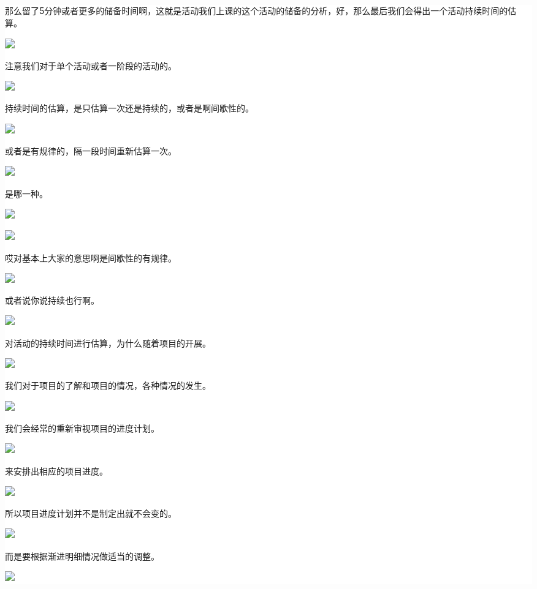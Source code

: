 那么留了5分钟或者更多的储备时间啊，这就是活动我们上课的这个活动的储备的分析，好，那么最后我们会得出一个活动持续时间的估算。



![](img/23ace66737498719efa795ac14ed0abb_484.png)

注意我们对于单个活动或者一阶段的活动的。

![](img/23ace66737498719efa795ac14ed0abb_486.png)

持续时间的估算，是只估算一次还是持续的，或者是啊间歇性的。

![](img/23ace66737498719efa795ac14ed0abb_488.png)

或者是有规律的，隔一段时间重新估算一次。

![](img/23ace66737498719efa795ac14ed0abb_490.png)

是哪一种。

![](img/23ace66737498719efa795ac14ed0abb_492.png)

![](img/23ace66737498719efa795ac14ed0abb_493.png)

哎对基本上大家的意思啊是间歇性的有规律。

![](img/23ace66737498719efa795ac14ed0abb_495.png)

或者说你说持续也行啊。

![](img/23ace66737498719efa795ac14ed0abb_497.png)

对活动的持续时间进行估算，为什么随着项目的开展。

![](img/23ace66737498719efa795ac14ed0abb_499.png)

我们对于项目的了解和项目的情况，各种情况的发生。

![](img/23ace66737498719efa795ac14ed0abb_501.png)

我们会经常的重新审视项目的进度计划。

![](img/23ace66737498719efa795ac14ed0abb_503.png)

来安排出相应的项目进度。

![](img/23ace66737498719efa795ac14ed0abb_505.png)

所以项目进度计划并不是制定出就不会变的。

![](img/23ace66737498719efa795ac14ed0abb_507.png)

而是要根据渐进明细情况做适当的调整。

![](img/23ace66737498719efa795ac14ed0abb_509.png)
